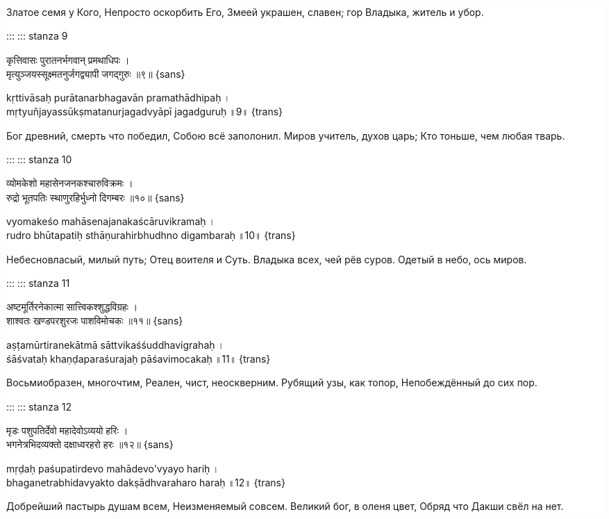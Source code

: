 Златое семя у Кого, 
Непросто оскорбить Его, 
Змеей украшен, славен; гор
Владыка, житель и убор.

:::
::: stanza 9

कृत्तिवासः पुरातनर्भगवान् प्रमथाधिपः ।       
मृत्युञ्जयस्सूक्ष्मतनुर्जगद्व्यापी जगद्गुरुः ॥९॥ {sans}

kṛttivāsaḥ purātanarbhagavān pramathādhipaḥ ।        
mṛtyuñjayassūkṣmatanurjagadvyāpī jagadguruḥ ॥9॥ {trans}

Бог древний, смерть что победил, 
Собою всё заполонил.
Миров учитель, духов царь; 
Кто тоньше, чем любая тварь.

:::
::: stanza 10

व्योमकेशो महासेनजनकश्चारुविक्रमः ।       
रुद्रो भूतपतिः स्थाणुरहिर्भुध्नो दिगम्बरः ॥१०॥ {sans}

vyomakeśo mahāsenajanakaścāruvikramaḥ ।        
rudro bhūtapatiḥ sthāṇurahirbhudhno digambaraḥ ॥10॥ {trans}

Небесновласый, милый путь; 
Отец воителя и Суть.
Владыка всех, чей рёв суров.
Одетый в небо, ось миров.

:::
::: stanza 11

अष्टमूर्तिरनेकात्मा सात्त्विकश्शुद्धविग्रहः ।       
शाश्वतः खण्डपरशुरजः पाशविमोचकः ॥११॥ {sans}

aṣṭamūrtiranekātmā sāttvikaśśuddhavigrahaḥ ।        
śāśvataḥ khaṇḍaparaśurajaḥ pāśavimocakaḥ ॥11॥ {trans}

Восьмиобразен, многочтим, 
Реален, чист, неоскверним.
Рубящий узы, как топор, 
Непобеждённый до сих пор.

:::
::: stanza 12

मृडः पशुपतिर्देवो महादेवोऽव्ययो हरिः ।       
भगनेत्रभिदव्यक्तो दक्षाध्वरहरो हरः ॥१२॥ {sans}

mṛḍaḥ paśupatirdevo mahādevo'vyayo hariḥ ।        
bhaganetrabhidavyakto dakṣādhvaraharo haraḥ ॥12॥ {trans}

Добрейший пастырь душам всем, 
Неизменяемый совсем.
Великий бог, в оленя цвет, 
Обряд что Дакши свёл на нет.
